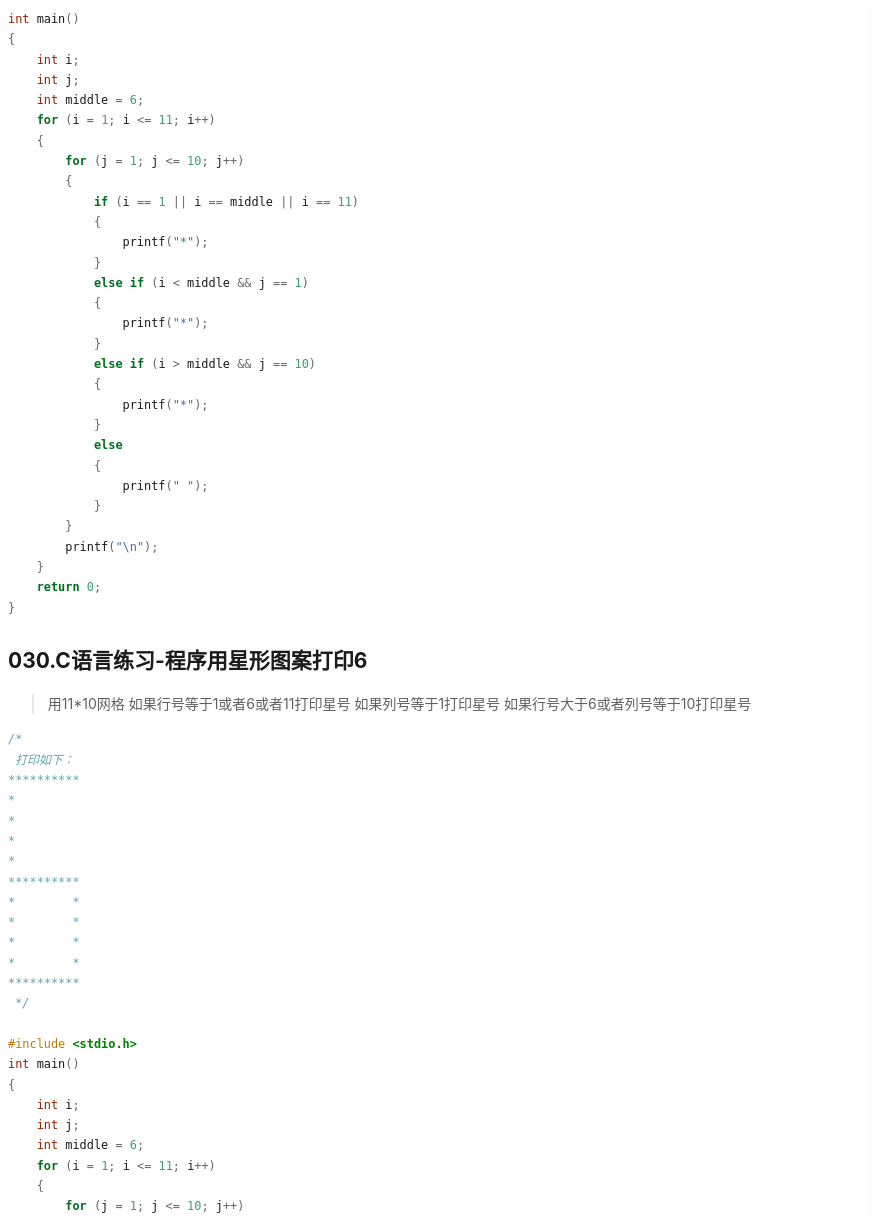 ```c
int main()
{
    int i;
    int j;
    int middle = 6;
    for (i = 1; i <= 11; i++)
    {
        for (j = 1; j <= 10; j++)
        {
            if (i == 1 || i == middle || i == 11)
            {
                printf("*");
            }
            else if (i < middle && j == 1)
            {
                printf("*");
            }
            else if (i > middle && j == 10)
            {
                printf("*");
            }
            else
            {
                printf(" ");
            }
        }
        printf("\n");
    }
    return 0;
}
```

## 030.C语言练习-程序用星形图案打印6
>用11*10网格
>如果行号等于1或者6或者11打印星号
>如果列号等于1打印星号
>如果行号大于6或者列号等于10打印星号
```c
/*
 打印如下：
**********
*         
*         
*         
*         
**********
*        *
*        *
*        *
*        *
**********
 */

#include <stdio.h>
int main()
{
    int i;
    int j;
    int middle = 6;
    for (i = 1; i <= 11; i++)
    {
        for (j = 1; j <= 10; j++)
```